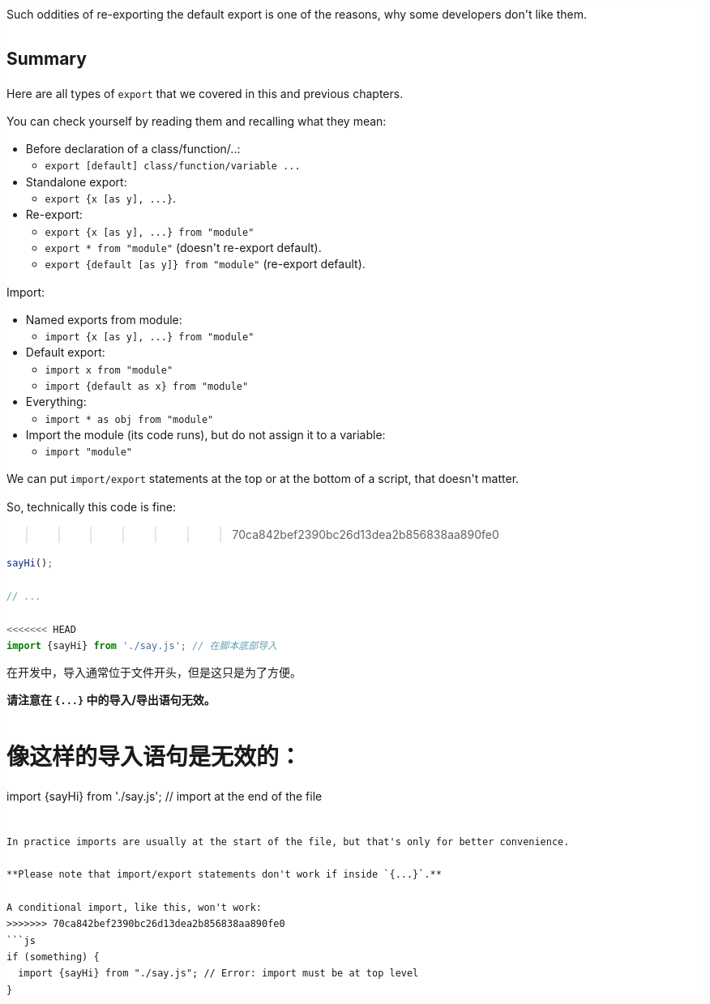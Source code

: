 Such oddities of re-exporting the default export is one of the reasons, why some developers don't like them.

## Summary

Here are all types of `export` that we covered in this and previous chapters.

You can check yourself by reading them and recalling what they mean:

- Before declaration of a class/function/..:
  - `export [default] class/function/variable ...`
- Standalone export:
  - `export {x [as y], ...}`.
- Re-export:
  - `export {x [as y], ...} from "module"`
  - `export * from "module"` (doesn't re-export default).
  - `export {default [as y]} from "module"` (re-export default).

Import:

- Named exports from module:
  - `import {x [as y], ...} from "module"`
- Default export:  
  - `import x from "module"`
  - `import {default as x} from "module"`
- Everything:
  - `import * as obj from "module"`
- Import the module (its code runs), but do not assign it to a variable:
  - `import "module"`

We can put `import/export` statements at the top or at the bottom of a script, that doesn't matter.

So, technically this code is fine:
>>>>>>> 70ca842bef2390bc26d13dea2b856838aa890fe0
```js
sayHi();

// ...

<<<<<<< HEAD
import {sayHi} from './say.js'; // 在脚本底部导入
```

在开发中，导入通常位于文件开头，但是这只是为了方便。

**请注意在 `{...}` 中的导入/导出语句无效。**

像这样的导入语句是无效的：
=======
import {sayHi} from './say.js'; // import at the end of the file
```

In practice imports are usually at the start of the file, but that's only for better convenience.

**Please note that import/export statements don't work if inside `{...}`.**

A conditional import, like this, won't work:
>>>>>>> 70ca842bef2390bc26d13dea2b856838aa890fe0
```js
if (something) {
  import {sayHi} from "./say.js"; // Error: import must be at top level
}
```

